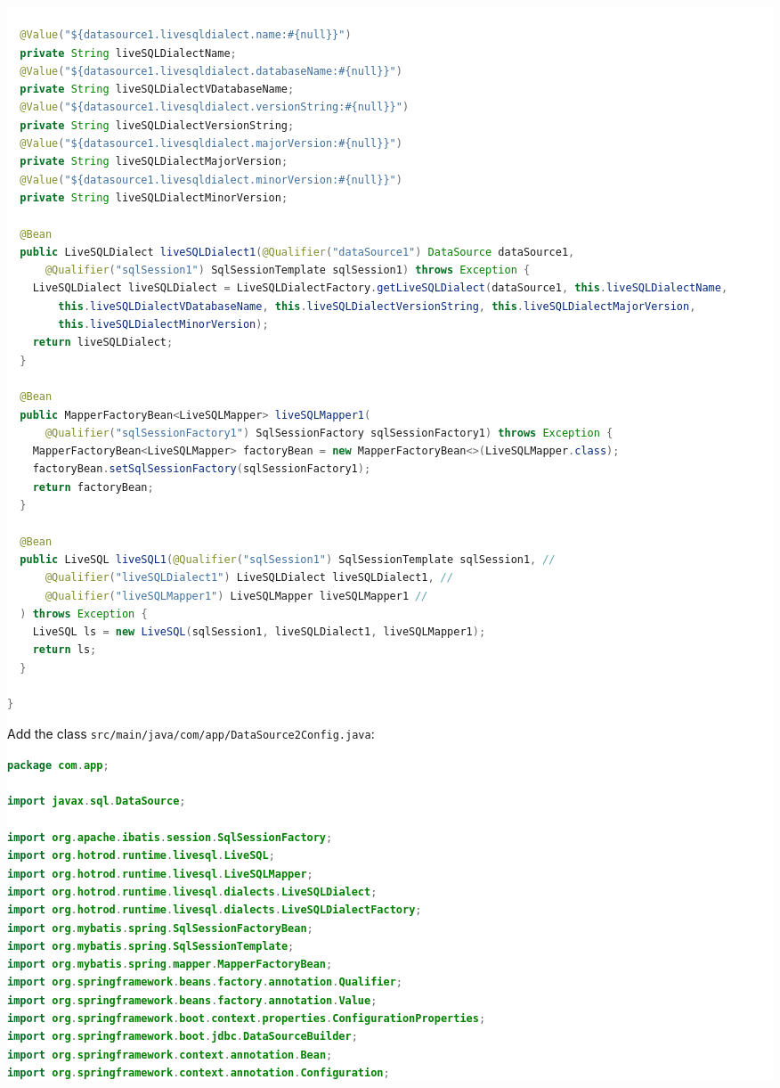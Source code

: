 ```java

  @Value("${datasource1.livesqldialect.name:#{null}}")
  private String liveSQLDialectName;
  @Value("${datasource1.livesqldialect.databaseName:#{null}}")
  private String liveSQLDialectVDatabaseName;
  @Value("${datasource1.livesqldialect.versionString:#{null}}")
  private String liveSQLDialectVersionString;
  @Value("${datasource1.livesqldialect.majorVersion:#{null}}")
  private String liveSQLDialectMajorVersion;
  @Value("${datasource1.livesqldialect.minorVersion:#{null}}")
  private String liveSQLDialectMinorVersion;

  @Bean
  public LiveSQLDialect liveSQLDialect1(@Qualifier("dataSource1") DataSource dataSource1,
      @Qualifier("sqlSession1") SqlSessionTemplate sqlSession1) throws Exception {
    LiveSQLDialect liveSQLDialect = LiveSQLDialectFactory.getLiveSQLDialect(dataSource1, this.liveSQLDialectName,
        this.liveSQLDialectVDatabaseName, this.liveSQLDialectVersionString, this.liveSQLDialectMajorVersion,
        this.liveSQLDialectMinorVersion);
    return liveSQLDialect;
  }

  @Bean
  public MapperFactoryBean<LiveSQLMapper> liveSQLMapper1(
      @Qualifier("sqlSessionFactory1") SqlSessionFactory sqlSessionFactory1) throws Exception {
    MapperFactoryBean<LiveSQLMapper> factoryBean = new MapperFactoryBean<>(LiveSQLMapper.class);
    factoryBean.setSqlSessionFactory(sqlSessionFactory1);
    return factoryBean;
  }

  @Bean
  public LiveSQL liveSQL1(@Qualifier("sqlSession1") SqlSessionTemplate sqlSession1, //
      @Qualifier("liveSQLDialect1") LiveSQLDialect liveSQLDialect1, //
      @Qualifier("liveSQLMapper1") LiveSQLMapper liveSQLMapper1 //
  ) throws Exception {
    LiveSQL ls = new LiveSQL(sqlSession1, liveSQLDialect1, liveSQLMapper1);
    return ls;
  }

}
```

Add the class `src/main/java/com/app/DataSource2Config.java`:

```java
package com.app;

import javax.sql.DataSource;

import org.apache.ibatis.session.SqlSessionFactory;
import org.hotrod.runtime.livesql.LiveSQL;
import org.hotrod.runtime.livesql.LiveSQLMapper;
import org.hotrod.runtime.livesql.dialects.LiveSQLDialect;
import org.hotrod.runtime.livesql.dialects.LiveSQLDialectFactory;
import org.mybatis.spring.SqlSessionFactoryBean;
import org.mybatis.spring.SqlSessionTemplate;
import org.mybatis.spring.mapper.MapperFactoryBean;
import org.springframework.beans.factory.annotation.Qualifier;
import org.springframework.beans.factory.annotation.Value;
import org.springframework.boot.context.properties.ConfigurationProperties;
import org.springframework.boot.jdbc.DataSourceBuilder;
import org.springframework.context.annotation.Bean;
import org.springframework.context.annotation.Configuration;
```
